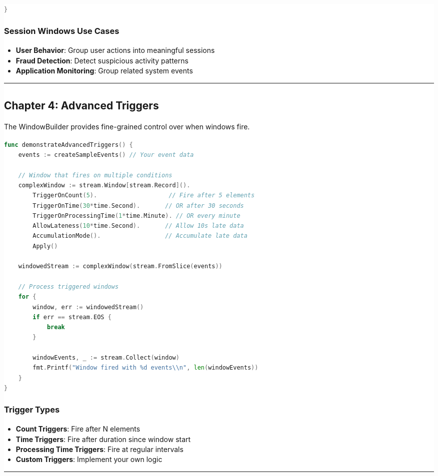 ```go
}
```

### Session Windows Use Cases

- **User Behavior**: Group user actions into meaningful sessions
- **Fraud Detection**: Detect suspicious activity patterns
- **Application Monitoring**: Group related system events

---

## Chapter 4: Advanced Triggers

The WindowBuilder provides fine-grained control over when windows fire.

```go
func demonstrateAdvancedTriggers() {
    events := createSampleEvents() // Your event data

    // Window that fires on multiple conditions
    complexWindow := stream.Window[stream.Record]().
        TriggerOnCount(5).                    // Fire after 5 elements
        TriggerOnTime(30*time.Second).       // OR after 30 seconds
        TriggerOnProcessingTime(1*time.Minute). // OR every minute
        AllowLateness(10*time.Second).       // Allow 10s late data
        AccumulationMode().                  // Accumulate late data
        Apply()

    windowedStream := complexWindow(stream.FromSlice(events))

    // Process triggered windows
    for {
        window, err := windowedStream()
        if err == stream.EOS {
            break
        }

        windowEvents, _ := stream.Collect(window)
        fmt.Printf("Window fired with %d events\\n", len(windowEvents))
    }
}
```

### Trigger Types

- **Count Triggers**: Fire after N elements
- **Time Triggers**: Fire after duration since window start
- **Processing Time Triggers**: Fire at regular intervals
- **Custom Triggers**: Implement your own logic

---
